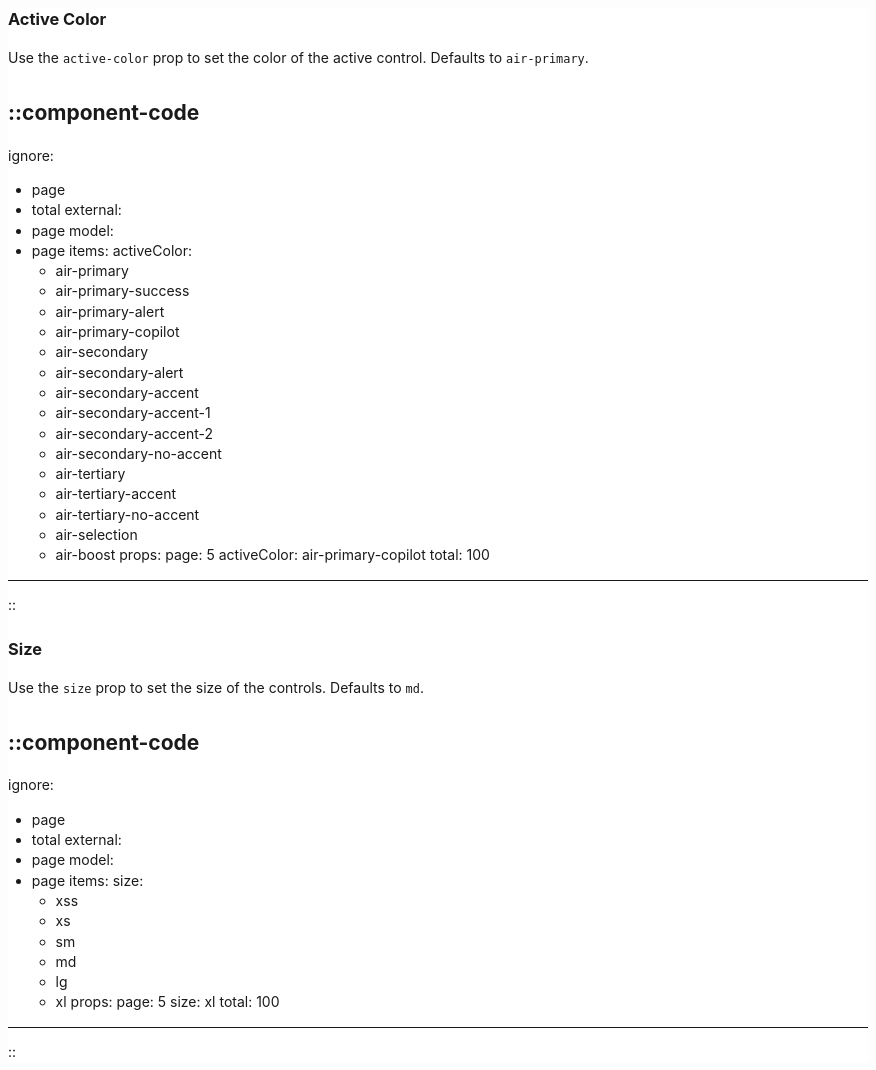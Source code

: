 ### Active Color

Use the `active-color` prop to set the color of the active control. Defaults to `air-primary`.

::component-code
---
ignore:
  - page
  - total
external:
  - page
model:
  - page
items:
  activeColor:
    - air-primary
    - air-primary-success
    - air-primary-alert
    - air-primary-copilot
    - air-secondary
    - air-secondary-alert
    - air-secondary-accent
    - air-secondary-accent-1
    - air-secondary-accent-2
    - air-secondary-no-accent
    - air-tertiary
    - air-tertiary-accent
    - air-tertiary-no-accent
    - air-selection
    - air-boost
props:
  page: 5
  activeColor: air-primary-copilot
  total: 100
---
::

### Size

Use the `size` prop to set the size of the controls. Defaults to `md`.

::component-code
---
ignore:
  - page
  - total
external:
  - page
model:
  - page
items:
  size:
    - xss
    - xs
    - sm
    - md
    - lg
    - xl
props:
  page: 5
  size: xl
  total: 100
---
::